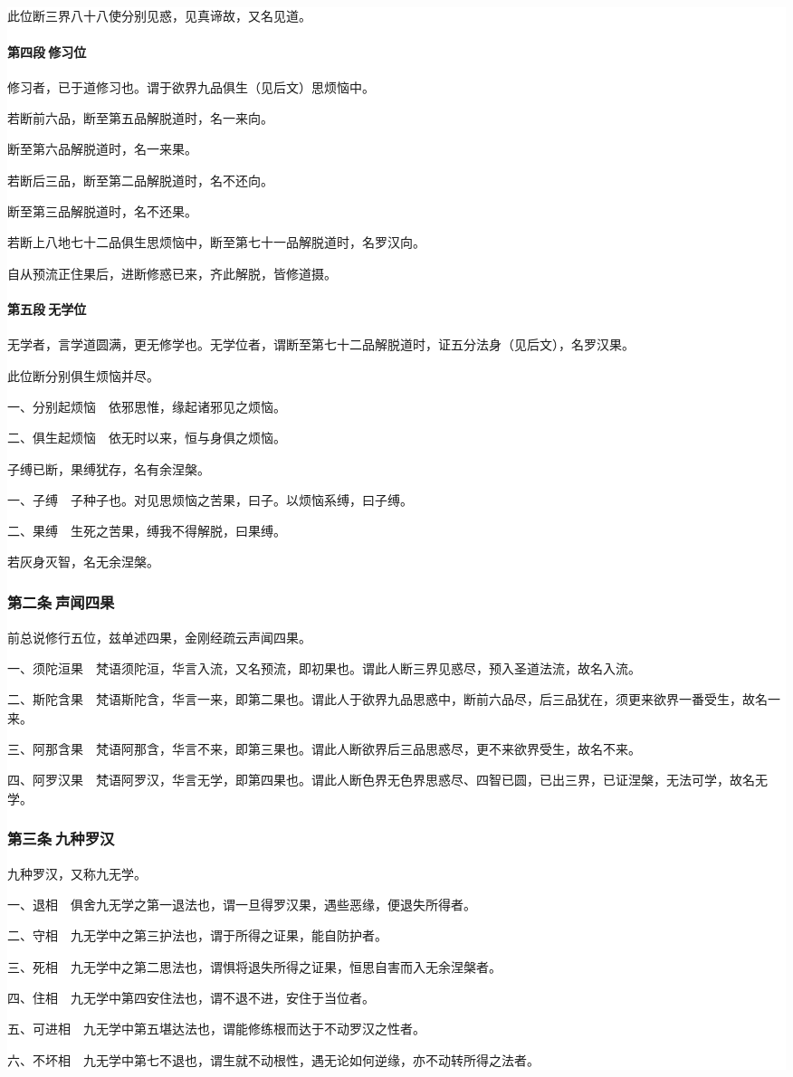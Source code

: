 此位断三界八十八使分别见惑，见真谛故，又名见道。

#### 第四段 修习位

修习者，已于道修习也。谓于欲界九品俱生（见后文）思烦恼中。

若断前六品，断至第五品解脱道时，名一来向。

断至第六品解脱道时，名一来果。

若断后三品，断至第二品解脱道时，名不还向。

断至第三品解脱道时，名不还果。

若断上八地七十二品俱生思烦恼中，断至第七十一品解脱道时，名罗汉向。

自从预流正住果后，进断修惑已来，齐此解脱，皆修道摄。

#### 第五段 无学位

无学者，言学道圆满，更无修学也。无学位者，谓断至第七十二品解脱道时，证五分法身（见后文），名罗汉果。

此位断分别俱生烦恼并尽。

一、分别起烦恼　依邪思惟，缘起诸邪见之烦恼。

二、俱生起烦恼　依无时以来，恒与身俱之烦恼。

子缚已断，果缚犹存，名有余涅槃。

一、子缚　子种子也。对见思烦恼之苦果，曰子。以烦恼系缚，曰子缚。

二、果缚　生死之苦果，缚我不得解脱，曰果缚。

若灰身灭智，名无余涅槃。

### 第二条 声闻四果

前总说修行五位，兹单述四果，金刚经疏云声闻四果。

一、须陀洹果　梵语须陀洹，华言入流，又名预流，即初果也。谓此人断三界见惑尽，预入圣道法流，故名入流。

二、斯陀含果　梵语斯陀含，华言一来，即第二果也。谓此人于欲界九品思惑中，断前六品尽，后三品犹在，须更来欲界一番受生，故名一来。

三、阿那含果　梵语阿那含，华言不来，即第三果也。谓此人断欲界后三品思惑尽，更不来欲界受生，故名不来。

四、阿罗汉果　梵语阿罗汉，华言无学，即第四果也。谓此人断色界无色界思惑尽、四智已圆，已出三界，已证涅槃，无法可学，故名无学。

### 第三条 九种罗汉

九种罗汉，又称九无学。

一、退相　俱舍九无学之第一退法也，谓一旦得罗汉果，遇些恶缘，便退失所得者。

二、守相　九无学中之第三护法也，谓于所得之证果，能自防护者。

三、死相　九无学中之第二思法也，谓惧将退失所得之证果，恒思自害而入无余涅槃者。

四、住相　九无学中第四安住法也，谓不退不进，安住于当位者。

五、可进相　九无学中第五堪达法也，谓能修练根而达于不动罗汉之性者。

六、不坏相　九无学中第七不退也，谓生就不动根性，遇无论如何逆缘，亦不动转所得之法者。
